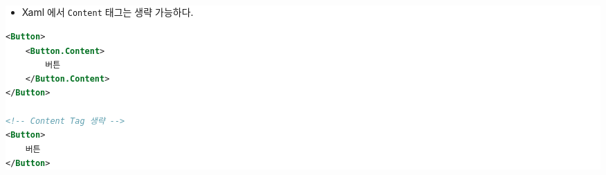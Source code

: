 
- Xaml 에서 ```Content``` 태그는 생략 가능하다.

```xml
<Button>
    <Button.Content>
        버튼
    </Button.Content>
</Button>

<!-- Content Tag 생략 -->
<Button>
    버튼
</Button>
```

